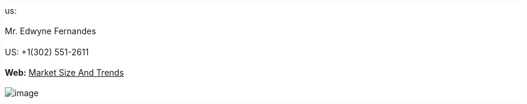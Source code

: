 us:</span></strong></p></div><div class="" data-test-id=""><p><span class="">Mr. Edwyne Fernandes</span></p></div><div class="" data-test-id=""><p><span class="">US: +1(302) 551-2611<br /></span></p><p><span class=""><strong>Web:</strong> <a href="https://www.marketsizeandtrends.com/" target="_blank">Market Size And Trends</a></span></p></div>
![image](https://github.com/user-attachments/assets/bd75d8cb-061c-4056-9232-a257444461cd)
